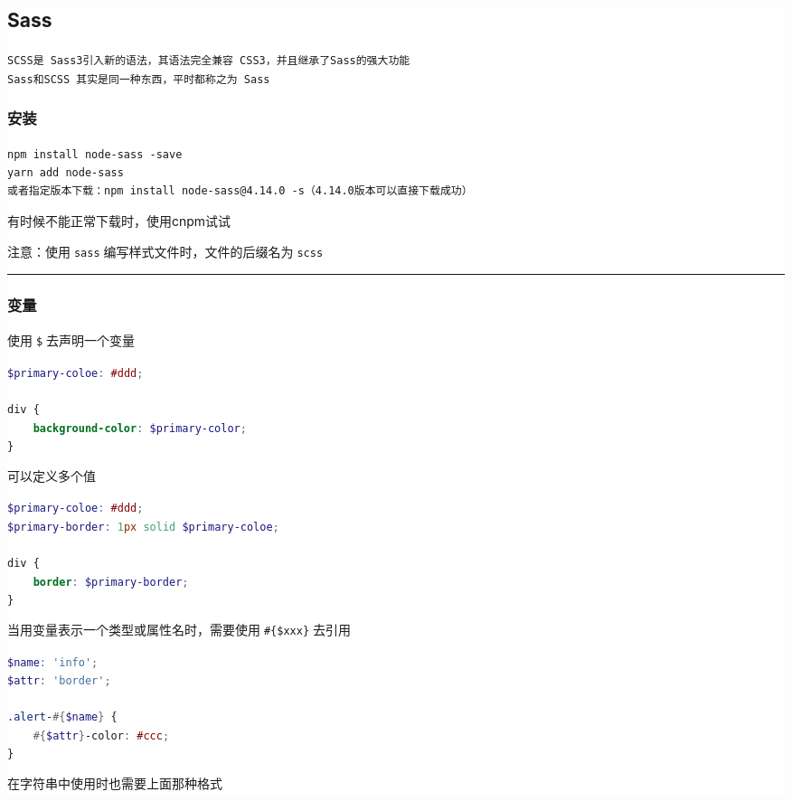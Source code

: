 ## Sass

```
SCSS是 Sass3引入新的语法，其语法完全兼容 CSS3，并且继承了Sass的强大功能
Sass和SCSS 其实是同一种东西，平时都称之为 Sass
```

### 安装

```
npm install node-sass -save
yarn add node-sass
或者指定版本下载：npm install node-sass@4.14.0 -s（4.14.0版本可以直接下载成功）
```

有时候不能正常下载时，使用cnpm试试

注意：使用 `sass` 编写样式文件时，文件的后缀名为 `scss`



---

### 变量

使用 `$` 去声明一个变量

```scss
$primary-coloe: #ddd;

div {
    background-color: $primary-color;
}
```

可以定义多个值

```scss
$primary-coloe: #ddd;
$primary-border: 1px solid $primary-coloe;

div {
    border: $primary-border;
}
```

当用变量表示一个类型或属性名时，需要使用 `#{$xxx}` 去引用

```scss
$name: 'info';
$attr: 'border';

.alert-#{$name} {
    #{$attr}-color: #ccc;
}
```

在字符串中使用时也需要上面那种格式
